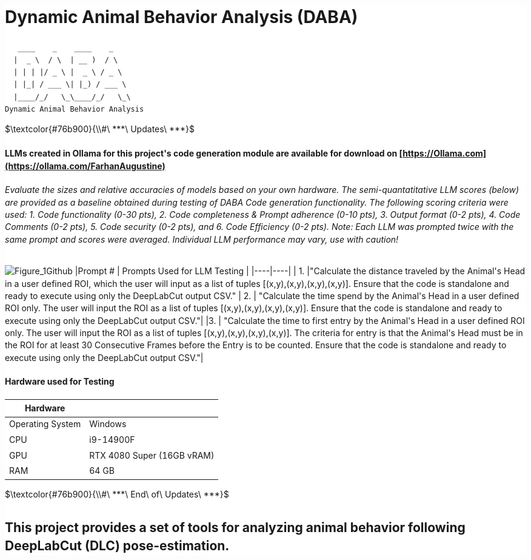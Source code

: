 # Dynamic Animal Behavior Analysis (DABA)


```
   ____    _    ____    _    
  |  _ \  / \  | __ )  / \   
  | | | |/ _ \ |  _ \ / _ \  
  | |_| / ___ \| |_) / ___ \ 
  |____/_/   \_\____/_/   \_\
Dynamic Animal Behavior Analysis
```

$\textcolor{#76b900}{\\#\ ***\ Updates\ ***}$

#### LLMs created in Ollama for this project's code generation module are available for download on [https://Ollama.com](https://ollama.com/FarhanAugustine)
###### Evaluate the sizes and relative accuracies of models based on your own hardware. The semi-quantatitative LLM scores (below) are provided as a baseline obtained during testing of DABA Code generation functionality. The following scoring criteria were used: *1. Code functionality (0-30 pts), 2. Code completeness & Prompt adherence (0-10 pts), 3. Output format (0-2 pts), 4. Code Comments (0-2 pts), 5. Code security (0-2 pts), and 6. Code Efficiency (0-2 pts)*. Note: Each LLM was prompted twice with the same prompt and scores were averaged. Individual LLM performance may vary, use with caution!

![Figure_1Github](https://github.com/user-attachments/assets/9f276477-dce6-46d8-9d23-f252373d7fd4)
|Prompt # | Prompts Used for LLM Testing |
|----|----|
| 1. |"Calculate the distance traveled by the Animal's Head in a user defined ROI, which the user will input as a list of tuples [(x,y),(x,y),(x,y),(x,y)]. Ensure that the code is standalone and ready to execute using only the DeepLabCut output CSV." 
| 2. | "Calculate the time spend by the Animal's Head in a user defined ROI only. The user will input the ROI as a list of tuples [(x,y),(x,y),(x,y),(x,y)]. Ensure that the code is standalone and ready to execute using only the DeepLabCut output CSV."|
|3. | "Calculate the time to first entry by the Animal's Head in a user defined ROI only. The user will input the ROI as a list of tuples [(x,y),(x,y),(x,y),(x,y)]. The criteria for entry is that the Animal's Head must be in the ROI for at least 30 Consecutive Frames before the Entry is to be counted. Ensure that the code is standalone and ready to execute using only the DeepLabCut output CSV."|

#### Hardware used for Testing
| Hardware| |
|---|---|
|Operating System |Windows|
|CPU|i9-14900F |
|GPU| RTX 4080 Super (16GB vRAM)|
RAM | 64 GB|

$\textcolor{#76b900}{\\#\ ***\ End\ of\ Updates\ ***}$

## This project provides a set of tools for analyzing animal behavior following DeepLabCut (DLC) pose-estimation.
